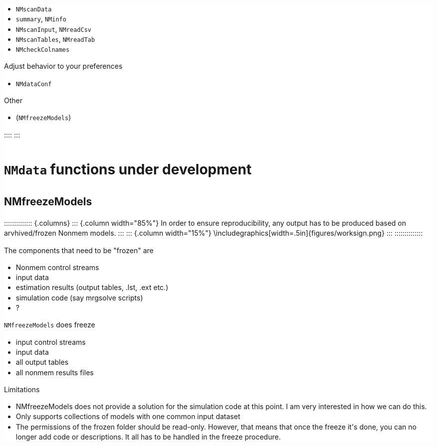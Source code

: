 * `NMscanData`
* `summary`, `NMinfo`
* `NMscanInput`, `NMreadCsv`
* `NMscanTables`, `NMreadTab`
* `NMcheckColnames`

Adjust behavior to your preferences

* `NMdataConf`

Other

* (`NMfreezeModels`)

:::: 
:::



# `NMdata` functions under development 




## NMfreezeModels

:::::::::::::: {.columns}
::: {.column width="85%"}
In order to ensure reproducibility, any output has to be produced based on arvhived/frozen Nonmem models. 
::: 
::: {.column width="15%"}
\includegraphics[width=.5in]{figures/worksign.png}
::: 
::::::::::::::

The components that need to be "frozen" are 

* Nonmem control streams
* input data
* estimation results (output tables, .lst, .ext etc.) 
* simulation code (say mrgsolve scripts)
* ?

`NMfreezeModels` does freeze

* input control streams
* input data
* all output tables
* all nonmem results files

Limitations

* NMfreezeModels does not provide a solution for the simulation code at this point. I am very interested in how we can do this.
* Only supports collections of models with one common input dataset
* The permissions of the frozen folder should be read-only. However,
that means that once the freeze it's done, you can no longer add
code or descriptions. It all has to be handled in the freeze
procedure.
